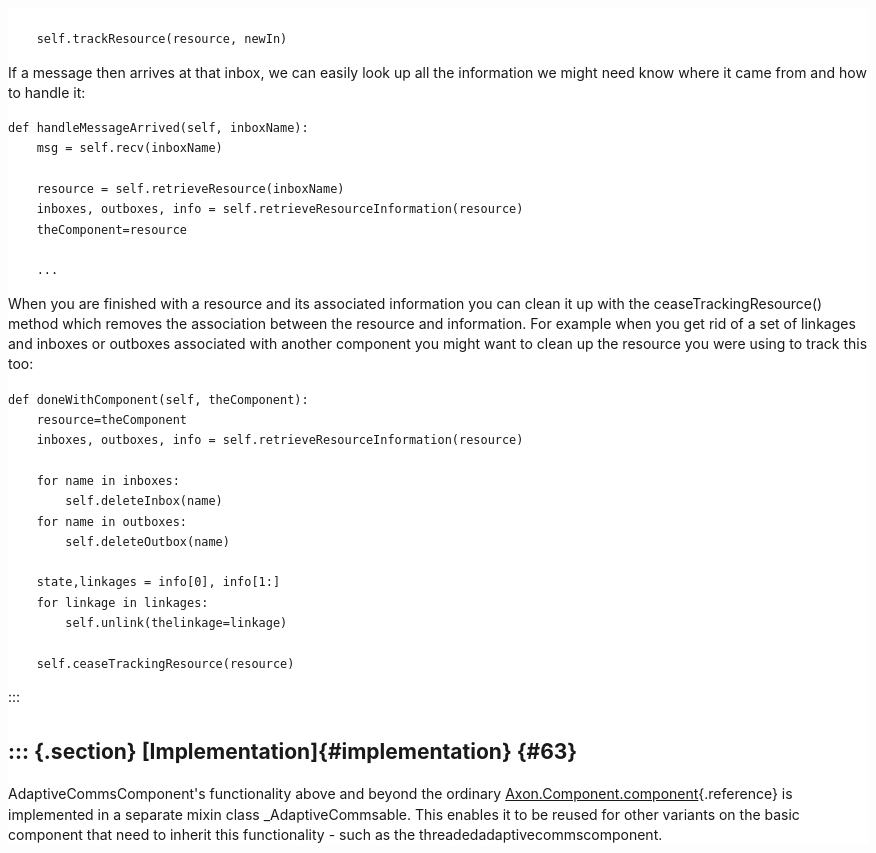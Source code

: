 ``` {.literal-block}

    self.trackResource(resource, newIn)
```

If a message then arrives at that inbox, we can easily look up all the
information we might need know where it came from and how to handle it:

``` {.literal-block}
def handleMessageArrived(self, inboxName):
    msg = self.recv(inboxName)

    resource = self.retrieveResource(inboxName)
    inboxes, outboxes, info = self.retrieveResourceInformation(resource)
    theComponent=resource

    ...
```

When you are finished with a resource and its associated information you
can clean it up with the ceaseTrackingResource() method which removes
the association between the resource and information. For example when
you get rid of a set of linkages and inboxes or outboxes associated with
another component you might want to clean up the resource you were using
to track this too:

``` {.literal-block}
def doneWithComponent(self, theComponent):
    resource=theComponent
    inboxes, outboxes, info = self.retrieveResourceInformation(resource)

    for name in inboxes:
        self.deleteInbox(name)
    for name in outboxes:
        self.deleteOutbox(name)

    state,linkages = info[0], info[1:]
    for linkage in linkages:
        self.unlink(thelinkage=linkage)

    self.ceaseTrackingResource(resource)
```
:::

::: {.section}
[Implementation]{#implementation} {#63}
---------------------------------

AdaptiveCommsComponent\'s functionality above and beyond the ordinary
[Axon.Component.component](/Docs/Axon/Axon.Component.component.html){.reference}
is implemented in a separate mixin class \_AdaptiveCommsable. This
enables it to be reused for other variants on the basic component that
need to inherit this functionality - such as the
threadedadaptivecommscomponent.
